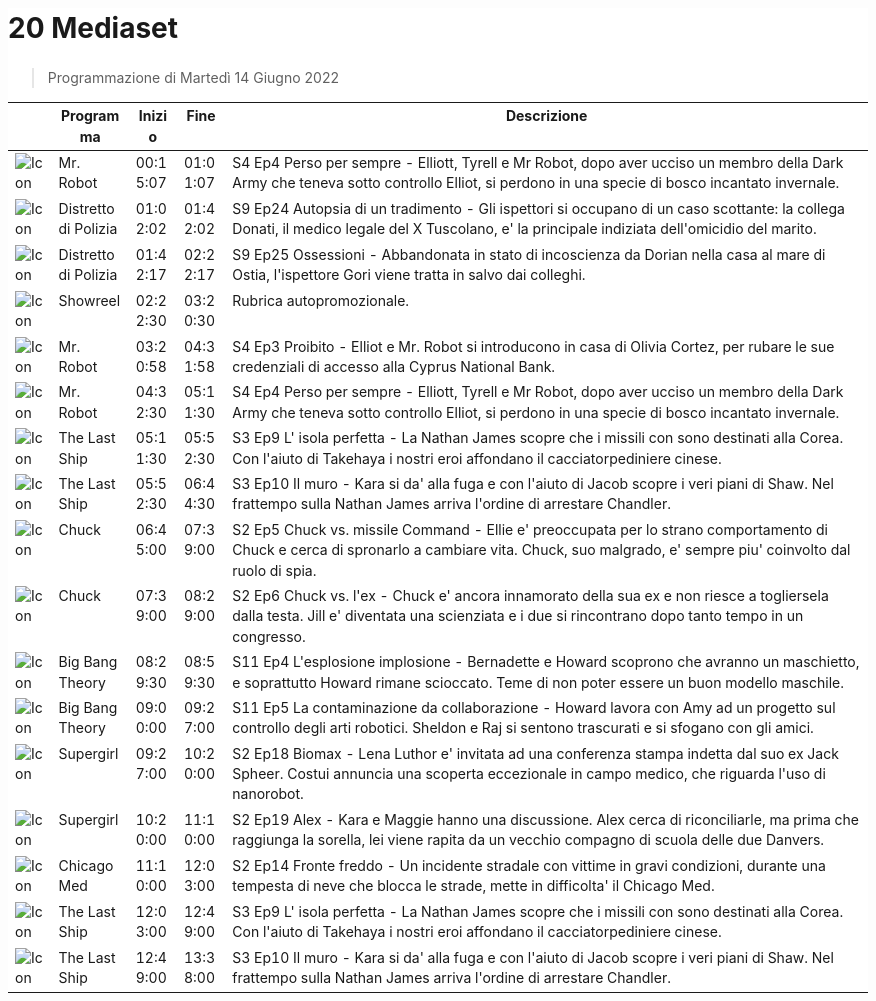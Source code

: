 # 20 Mediaset
> Programmazione di Martedì 14 Giugno 2022

||Programma|Inizio|Fine|Descrizione|
|---|---|---|---|---|
|![Icon](https://guidatv.sky.it/uuid/5baf2e25-10a1-4c87-994d-71663cc7b241/cover?md5ChecksumParam=b66a82398237b1c9decde10fca49d0e5)|Mr. Robot|00:15:07|01:01:07|S4 Ep4 Perso per sempre - Elliott, Tyrell e Mr Robot, dopo aver ucciso un membro della Dark Army che teneva sotto controllo Elliot, si perdono in una specie di bosco incantato invernale.
|![Icon](https://guidatv.sky.it/uuid/7143b618-4911-480e-b9b5-9424d18cbe1a/cover?md5ChecksumParam=fbdacae31d5742d199fc8ba4dcec912c)|Distretto di Polizia|01:02:02|01:42:02|S9 Ep24 Autopsia di un tradimento - Gli ispettori si occupano di un caso scottante: la collega Donati, il medico legale del X Tuscolano, e&#039; la principale indiziata dell&#039;omicidio del marito.
|![Icon](https://guidatv.sky.it/uuid/44c455ef-5079-49f5-a9ab-9d8812086883/cover?md5ChecksumParam=fbdacae31d5742d199fc8ba4dcec912c)|Distretto di Polizia|01:42:17|02:22:17|S9 Ep25 Ossessioni - Abbandonata in stato di incoscienza da Dorian nella casa al mare di Ostia, l&#039;ispettore Gori viene tratta in salvo dai colleghi.
|![Icon](https://guidatv.sky.it/uuid/intrattenimento_cover_oiOcEGjG-.png)|Showreel|02:22:30|03:20:30|Rubrica autopromozionale.
|![Icon](https://guidatv.sky.it/uuid/87c6e50a-e80b-41bc-9b94-635cacae2163/cover?md5ChecksumParam=b66a82398237b1c9decde10fca49d0e5)|Mr. Robot|03:20:58|04:31:58|S4 Ep3 Proibito - Elliot e Mr. Robot si introducono in casa di Olivia Cortez, per rubare le sue credenziali di accesso alla Cyprus National Bank.
|![Icon](https://guidatv.sky.it/uuid/5baf2e25-10a1-4c87-994d-71663cc7b241/cover?md5ChecksumParam=b66a82398237b1c9decde10fca49d0e5)|Mr. Robot|04:32:30|05:11:30|S4 Ep4 Perso per sempre - Elliott, Tyrell e Mr Robot, dopo aver ucciso un membro della Dark Army che teneva sotto controllo Elliot, si perdono in una specie di bosco incantato invernale.
|![Icon](https://guidatv.sky.it/uuid/5f7800b1-6652-42d5-be7f-7cf27ff5a955/cover?md5ChecksumParam=ce23c835d73e950369f2e339dbe07054)|The Last Ship|05:11:30|05:52:30|S3 Ep9 L&#039; isola perfetta - La Nathan James scopre che i missili con sono destinati alla Corea. Con l&#039;aiuto di Takehaya i nostri eroi affondano il cacciatorpediniere cinese.
|![Icon](https://guidatv.sky.it/uuid/19dd5f9c-b465-4c9a-97cb-0937986e9a31/cover?md5ChecksumParam=ce23c835d73e950369f2e339dbe07054)|The Last Ship|05:52:30|06:44:30|S3 Ep10 Il muro - Kara si da&#039; alla fuga e con l&#039;aiuto di Jacob scopre i veri piani di Shaw. Nel frattempo sulla Nathan James arriva l&#039;ordine di arrestare Chandler.
|![Icon](https://guidatv.sky.it/uuid/a0a6eba8-9ff6-4ee4-9da1-32a4b2eea2b7/cover?md5ChecksumParam=95c6b345f6ca37ef7b1fcd7b54edf336)|Chuck|06:45:00|07:39:00|S2 Ep5 Chuck vs. missile Command - Ellie e&#039; preoccupata per lo strano comportamento di Chuck e cerca di spronarlo a cambiare vita. Chuck, suo malgrado, e&#039; sempre piu&#039; coinvolto dal ruolo di spia.
|![Icon](https://guidatv.sky.it/uuid/d4b229e6-253e-4df7-ac4a-694ec4ddb1d4/cover?md5ChecksumParam=95c6b345f6ca37ef7b1fcd7b54edf336)|Chuck|07:39:00|08:29:00|S2 Ep6 Chuck vs. l&#039;ex - Chuck e&#039; ancora innamorato della sua ex e non riesce a togliersela dalla testa. Jill e&#039; diventata una scienziata e i due si rincontrano dopo tanto tempo in un congresso.
|![Icon](https://guidatv.sky.it/uuid/7f11dd37-55ed-42ce-bd55-0486e0e8bcbb/cover?md5ChecksumParam=e722ced0802e86768590ec8afd25ccb5)|Big Bang Theory|08:29:30|08:59:30|S11 Ep4 L&#039;esplosione implosione - Bernadette e Howard scoprono che avranno un maschietto, e soprattutto Howard rimane scioccato. Teme di non poter essere un buon modello maschile.
|![Icon](https://guidatv.sky.it/uuid/aafbe3f8-92db-4fd5-bed2-8f8517976a94/cover?md5ChecksumParam=e722ced0802e86768590ec8afd25ccb5)|Big Bang Theory|09:00:00|09:27:00|S11 Ep5 La contaminazione da collaborazione - Howard lavora con Amy ad un progetto sul controllo degli arti robotici. Sheldon e Raj si sentono trascurati e si sfogano con gli amici.
|![Icon](https://guidatv.sky.it/uuid/09413847-f08e-497d-b99d-2f8d82ab6b32/cover?md5ChecksumParam=96cbd6730d786375064054a5511917a3)|Supergirl|09:27:00|10:20:00|S2 Ep18 Biomax - Lena Luthor e&#039; invitata ad una conferenza stampa indetta dal suo ex Jack Spheer. Costui annuncia una scoperta eccezionale in campo medico, che riguarda l&#039;uso di nanorobot.
|![Icon](https://guidatv.sky.it/uuid/41b81c8b-a37d-486e-a4b1-363093d753a3/cover?md5ChecksumParam=96cbd6730d786375064054a5511917a3)|Supergirl|10:20:00|11:10:00|S2 Ep19 Alex - Kara e Maggie hanno una discussione. Alex cerca di riconciliarle, ma prima che raggiunga la sorella, lei viene rapita da un vecchio compagno di scuola delle due Danvers.
|![Icon](https://guidatv.sky.it/uuid/056a90d4-66c7-4ce2-a8a5-f57031cba798/cover?md5ChecksumParam=98d1294462c6d708abb4f953f7655eef)|Chicago Med|11:10:00|12:03:00|S2 Ep14 Fronte freddo - Un incidente stradale con vittime in gravi condizioni, durante una tempesta di neve che blocca le strade, mette in difficolta&#039; il Chicago Med.
|![Icon](https://guidatv.sky.it/uuid/5f7800b1-6652-42d5-be7f-7cf27ff5a955/cover?md5ChecksumParam=ce23c835d73e950369f2e339dbe07054)|The Last Ship|12:03:00|12:49:00|S3 Ep9 L&#039; isola perfetta - La Nathan James scopre che i missili con sono destinati alla Corea. Con l&#039;aiuto di Takehaya i nostri eroi affondano il cacciatorpediniere cinese.
|![Icon](https://guidatv.sky.it/uuid/19dd5f9c-b465-4c9a-97cb-0937986e9a31/cover?md5ChecksumParam=ce23c835d73e950369f2e339dbe07054)|The Last Ship|12:49:00|13:38:00|S3 Ep10 Il muro - Kara si da&#039; alla fuga e con l&#039;aiuto di Jacob scopre i veri piani di Shaw. Nel frattempo sulla Nathan James arriva l&#039;ordine di arrestare Chandler.